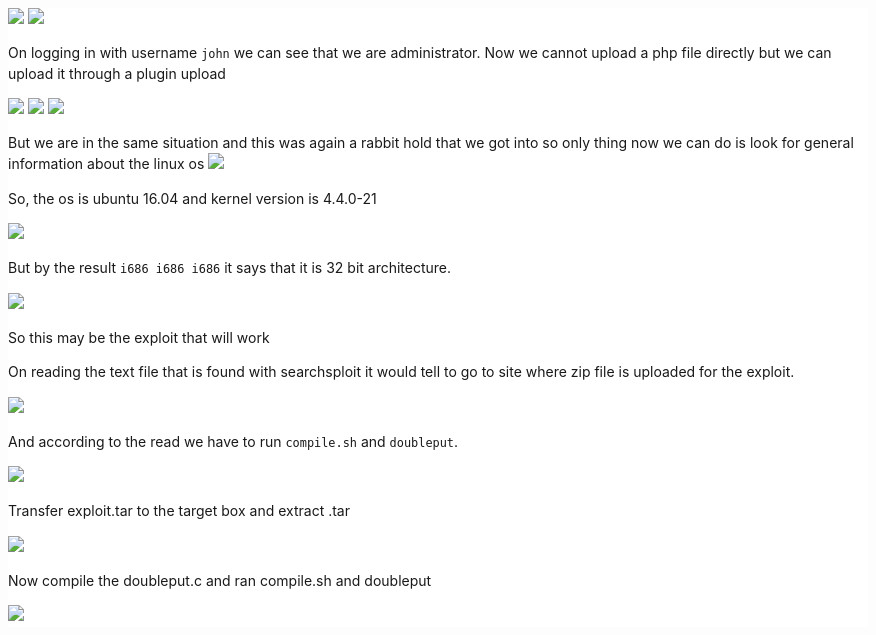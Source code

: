 <img src="https://imgur.com/XLnbkqe.png"/>

<img src="https://imgur.com/lJNV13K.png"/>

On logging in with username `john` we can see that we are administrator. Now we cannot upload a php file directly but we can upload it through a plugin upload

<img src="https://imgur.com/tvt0EJ7.png"/>

<img src="https://imgur.com/A2RBaXR.png"/>

<img src="https://imgur.com/TS7lfzb.png"/>

But we are in the same situation and this was again a rabbit hold that we got into so only thing now we can do is look for general information about the linux os
<img src="https://imgur.com/tkRLApC.png"/>

So, the os is ubuntu 16.04 and kernel version is 4.4.0-21 

<img src="https://imgur.com/O2HFAwr.png"/>

But by the result `i686 i686 i686` it says that it is 32 bit architecture.

<img src="https://imgur.com/rBe0CnJ.png"/>

So this may be the exploit that will work

On reading the text file that is found with searchsploit it would tell to go to site where zip file is uploaded for the exploit.

<img src="https://imgur.com/nXUtiL1.png"/>

And according to the read we have to run `compile.sh` and `doubleput`.

<img src="https://imgur.com/o3JitMv.png"/>

Transfer exploit.tar to the target box and extract .tar

<img src="https://imgur.com/yEnp5QS.png"/>

Now compile the doubleput.c and ran compile.sh and doubleput 

<img src="https://imgur.com/kai9kC8.png"/>